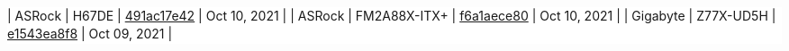 | ASRock        | H67DE                       | [491ac17e42](https://linux-hardware.org/?probe=491ac17e42) | Oct 10, 2021 |
| ASRock        | FM2A88X-ITX+                | [f6a1aece80](https://linux-hardware.org/?probe=f6a1aece80) | Oct 10, 2021 |
| Gigabyte      | Z77X-UD5H                   | [e1543ea8f8](https://linux-hardware.org/?probe=e1543ea8f8) | Oct 09, 2021 |
